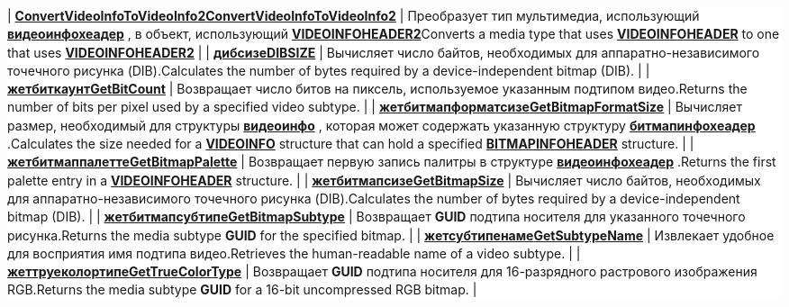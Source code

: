 | [<span data-ttu-id="caf86-119">**ConvertVideoInfoToVideoInfo2**</span><span class="sxs-lookup"><span data-stu-id="caf86-119">**ConvertVideoInfoToVideoInfo2**</span></span>](convertvideoinfotovideoinfo2.md) | <span data-ttu-id="caf86-120">Преобразует тип мультимедиа, использующий [**видеоинфохеадер**](/previous-versions/windows/desktop/api/amvideo/ns-amvideo-videoinfoheader) , в объект, использующий [**VIDEOINFOHEADER2**](/previous-versions/windows/desktop/api/dvdmedia/ns-dvdmedia-videoinfoheader2)</span><span class="sxs-lookup"><span data-stu-id="caf86-120">Converts a media type that uses [**VIDEOINFOHEADER**](/previous-versions/windows/desktop/api/amvideo/ns-amvideo-videoinfoheader) to one that uses [**VIDEOINFOHEADER2**](/previous-versions/windows/desktop/api/dvdmedia/ns-dvdmedia-videoinfoheader2)</span></span>                          |
| [<span data-ttu-id="caf86-121">**дибсизе**</span><span class="sxs-lookup"><span data-stu-id="caf86-121">**DIBSIZE**</span></span>](/previous-versions/windows/desktop/api/Amvideo/nf-amvideo-dibsize)                                           | <span data-ttu-id="caf86-122">Вычисляет число байтов, необходимых для аппаратно-независимого точечного рисунка (DIB).</span><span class="sxs-lookup"><span data-stu-id="caf86-122">Calculates the number of bytes required by a device-independent bitmap (DIB).</span></span>                                                                                     |
| [<span data-ttu-id="caf86-123">**жетбиткаунт**</span><span class="sxs-lookup"><span data-stu-id="caf86-123">**GetBitCount**</span></span>](getbitcount.md)                                   | <span data-ttu-id="caf86-124">Возвращает число битов на пиксель, используемое указанным подтипом видео.</span><span class="sxs-lookup"><span data-stu-id="caf86-124">Returns the number of bits per pixel used by a specified video subtype.</span></span>                                                                                           |
| [<span data-ttu-id="caf86-125">**жетбитмапформатсизе**</span><span class="sxs-lookup"><span data-stu-id="caf86-125">**GetBitmapFormatSize**</span></span>](getbitmapformatsize.md)                   | <span data-ttu-id="caf86-126">Вычисляет размер, необходимый для структуры [**видеоинфо**](/previous-versions/windows/desktop/api/amvideo/ns-amvideo-videoinfo) , которая может содержать указанную структуру [**битмапинфохеадер**](/windows/win32/api/wingdi/ns-wingdi-bitmapinfoheader) .</span><span class="sxs-lookup"><span data-stu-id="caf86-126">Calculates the size needed for a [**VIDEOINFO**](/previous-versions/windows/desktop/api/amvideo/ns-amvideo-videoinfo) structure that can hold a specified [**BITMAPINFOHEADER**](/windows/win32/api/wingdi/ns-wingdi-bitmapinfoheader) structure.</span></span>       |
| [<span data-ttu-id="caf86-127">**жетбитмаппалетте**</span><span class="sxs-lookup"><span data-stu-id="caf86-127">**GetBitmapPalette**</span></span>](getbitmappalette.md)                         | <span data-ttu-id="caf86-128">Возвращает первую запись палитры в структуре [**видеоинфохеадер**](/previous-versions/windows/desktop/api/amvideo/ns-amvideo-videoinfoheader) .</span><span class="sxs-lookup"><span data-stu-id="caf86-128">Returns the first palette entry in a [**VIDEOINFOHEADER**](/previous-versions/windows/desktop/api/amvideo/ns-amvideo-videoinfoheader) structure.</span></span>                                                                        |
| [<span data-ttu-id="caf86-129">**жетбитмапсизе**</span><span class="sxs-lookup"><span data-stu-id="caf86-129">**GetBitmapSize**</span></span>](getbitmapsize.md)                               | <span data-ttu-id="caf86-130">Вычисляет число байтов, необходимых для аппаратно-независимого точечного рисунка (DIB).</span><span class="sxs-lookup"><span data-stu-id="caf86-130">Calculates the number of bytes required by a device-independent bitmap (DIB).</span></span>                                                                                     |
| [<span data-ttu-id="caf86-131">**жетбитмапсубтипе**</span><span class="sxs-lookup"><span data-stu-id="caf86-131">**GetBitmapSubtype**</span></span>](getbitmapsubtype.md)                         | <span data-ttu-id="caf86-132">Возвращает **GUID** подтипа носителя для указанного точечного рисунка.</span><span class="sxs-lookup"><span data-stu-id="caf86-132">Returns the media subtype **GUID** for the specified bitmap.</span></span>                                                                                                      |
| [<span data-ttu-id="caf86-133">**жетсубтипенаме**</span><span class="sxs-lookup"><span data-stu-id="caf86-133">**GetSubtypeName**</span></span>](getsubtypename.md)                             | <span data-ttu-id="caf86-134">Извлекает удобное для восприятия имя подтипа видео.</span><span class="sxs-lookup"><span data-stu-id="caf86-134">Retrieves the human-readable name of a video subtype.</span></span>                                                                                                             |
| [<span data-ttu-id="caf86-135">**жеттруеколортипе**</span><span class="sxs-lookup"><span data-stu-id="caf86-135">**GetTrueColorType**</span></span>](gettruecolortype.md)                         | <span data-ttu-id="caf86-136">Возвращает **GUID** подтипа носителя для 16-разрядного растрового изображения RGB.</span><span class="sxs-lookup"><span data-stu-id="caf86-136">Returns the media subtype **GUID** for a 16-bit uncompressed RGB bitmap.</span></span>                                                                                          |